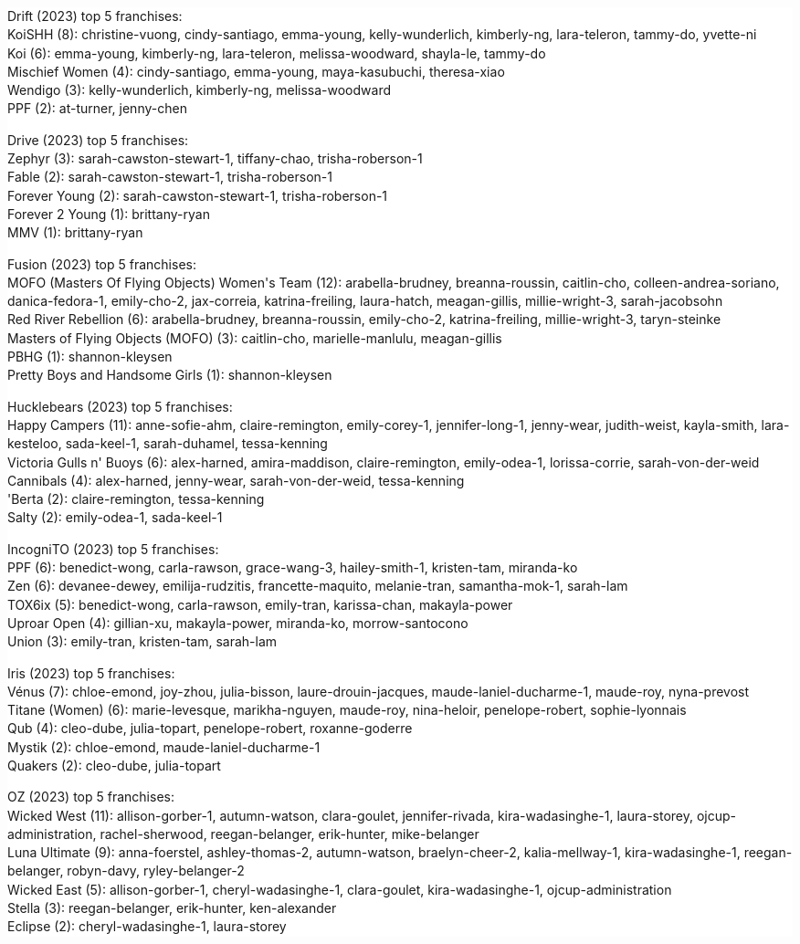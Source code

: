 Drift (2023) top 5 franchises:  
KoiSHH (8): christine-vuong, cindy-santiago, emma-young, kelly-wunderlich, kimberly-ng, lara-teleron, tammy-do, yvette-ni    
Koi (6): emma-young, kimberly-ng, lara-teleron, melissa-woodward, shayla-le, tammy-do    
Mischief Women (4): cindy-santiago, emma-young, maya-kasubuchi, theresa-xiao    
Wendigo (3): kelly-wunderlich, kimberly-ng, melissa-woodward    
PPF (2): at-turner, jenny-chen  

Drive (2023) top 5 franchises:  
Zephyr (3): sarah-cawston-stewart-1, tiffany-chao, trisha-roberson-1    
Fable (2): sarah-cawston-stewart-1, trisha-roberson-1    
Forever Young (2): sarah-cawston-stewart-1, trisha-roberson-1    
Forever 2 Young (1): brittany-ryan    
MMV (1): brittany-ryan  

Fusion (2023) top 5 franchises:  
MOFO (Masters Of Flying Objects) Women's Team (12): arabella-brudney, breanna-roussin, caitlin-cho, colleen-andrea-soriano, danica-fedora-1, emily-cho-2, jax-correia, katrina-freiling, laura-hatch, meagan-gillis, millie-wright-3, sarah-jacobsohn    
Red River Rebellion (6): arabella-brudney, breanna-roussin, emily-cho-2, katrina-freiling, millie-wright-3, taryn-steinke    
Masters of Flying Objects (MOFO) (3): caitlin-cho, marielle-manlulu, meagan-gillis    
PBHG (1): shannon-kleysen    
Pretty Boys and Handsome Girls (1): shannon-kleysen  

Hucklebears (2023) top 5 franchises:  
Happy Campers (11): anne-sofie-ahm, claire-remington, emily-corey-1, jennifer-long-1, jenny-wear, judith-weist, kayla-smith, lara-kesteloo, sada-keel-1, sarah-duhamel, tessa-kenning    
Victoria Gulls n' Buoys (6): alex-harned, amira-maddison, claire-remington, emily-odea-1, lorissa-corrie, sarah-von-der-weid    
Cannibals (4): alex-harned, jenny-wear, sarah-von-der-weid, tessa-kenning    
'Berta (2): claire-remington, tessa-kenning    
Salty (2): emily-odea-1, sada-keel-1  

IncogniTO (2023) top 5 franchises:  
PPF (6): benedict-wong, carla-rawson, grace-wang-3, hailey-smith-1, kristen-tam, miranda-ko    
Zen (6): devanee-dewey, emilija-rudzitis, francette-maquito, melanie-tran, samantha-mok-1, sarah-lam    
TOX6ix (5): benedict-wong, carla-rawson, emily-tran, karissa-chan, makayla-power    
Uproar Open (4): gillian-xu, makayla-power, miranda-ko, morrow-santocono    
Union (3): emily-tran, kristen-tam, sarah-lam  

Iris (2023) top 5 franchises:  
Vénus (7): chloe-emond, joy-zhou, julia-bisson, laure-drouin-jacques, maude-laniel-ducharme-1, maude-roy, nyna-prevost    
Titane (Women) (6): marie-levesque, marikha-nguyen, maude-roy, nina-heloir, penelope-robert, sophie-lyonnais    
Qub (4): cleo-dube, julia-topart, penelope-robert, roxanne-goderre    
Mystik (2): chloe-emond, maude-laniel-ducharme-1    
Quakers (2): cleo-dube, julia-topart  

OZ (2023) top 5 franchises:  
Wicked West (11): allison-gorber-1, autumn-watson, clara-goulet, jennifer-rivada, kira-wadasinghe-1, laura-storey, ojcup-administration, rachel-sherwood, reegan-belanger, erik-hunter, mike-belanger    
Luna Ultimate (9): anna-foerstel, ashley-thomas-2, autumn-watson, braelyn-cheer-2, kalia-mellway-1, kira-wadasinghe-1, reegan-belanger, robyn-davy, ryley-belanger-2    
Wicked East (5): allison-gorber-1, cheryl-wadasinghe-1, clara-goulet, kira-wadasinghe-1, ojcup-administration    
Stella (3): reegan-belanger, erik-hunter, ken-alexander    
Eclipse (2): cheryl-wadasinghe-1, laura-storey  
